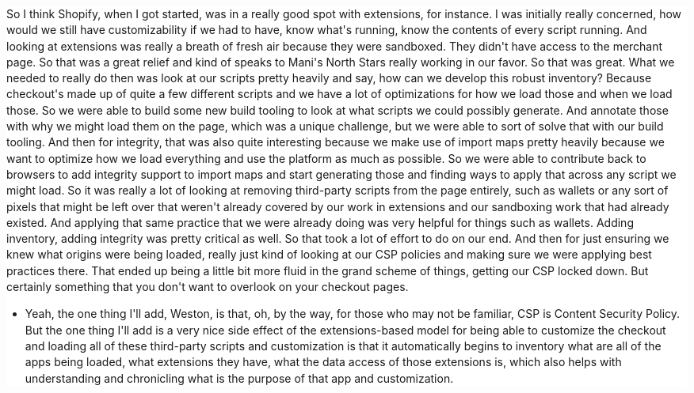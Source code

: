 So I think Shopify, when I got started, 
was in a really good spot with extensions, for instance. 
I was initially really concerned, 
how would we still have customizability 
if we had to have, know what's running, 
know the contents of every script running. 
And looking at extensions was really a breath of fresh air 
because they were sandboxed. 
They didn't have access to the merchant page. 
So that was a great relief and kind of speaks 
to Mani's North Stars really working in our favor. 
So that was great. 
What we needed to really do then was look at our scripts 
pretty heavily and say, 
how can we develop this robust inventory? 
Because checkout's made up of quite a few different scripts 
and we have a lot of optimizations for how we load those 
and when we load those. 
So we were able to build some new build tooling 
to look at what scripts we could possibly generate. 
And annotate those with why we might load them on the page, 
which was a unique challenge, 
but we were able to sort of solve that 
with our build tooling. 
And then for integrity, that was also quite interesting 
because we make use of import maps pretty heavily 
because we want to optimize how we load everything 
and use the platform as much as possible. 
So we were able to contribute back to browsers 
to add integrity support to import maps 
and start generating those and finding ways 
to apply that across any script we might load. 
So it was really a lot of looking at 
removing third-party scripts from the page entirely, 
such as wallets or any sort of pixels 
that might be left over that weren't already covered 
by our work in extensions and our sandboxing work 
that had already existed. 
And applying that same practice that we were already doing 
was very helpful for things such as wallets. 
Adding inventory, adding integrity 
was pretty critical as well. 
So that took a lot of effort to do on our end. 
And then for just ensuring we knew 
what origins were being loaded, 
really just kind of looking at our CSP policies 
and making sure we were applying best practices there. 
That ended up being a little bit more fluid 
in the grand scheme of things, getting our CSP locked down. 
But certainly something that you don't want to overlook 
on your checkout pages. 
- Yeah, the one thing I'll add, Weston, is that, 
oh, by the way, for those who may not be familiar, 
CSP is Content Security Policy. 
But the one thing I'll add is a very nice side effect 
of the extensions-based model 
for being able to customize the checkout 
and loading all of these third-party scripts 
and customization is that it automatically 
begins to inventory what are all of the apps being loaded, 
what extensions they have, 
what the data access of those extensions is, 
which also helps with understanding and chronicling 
what is the purpose of that app and customization. 